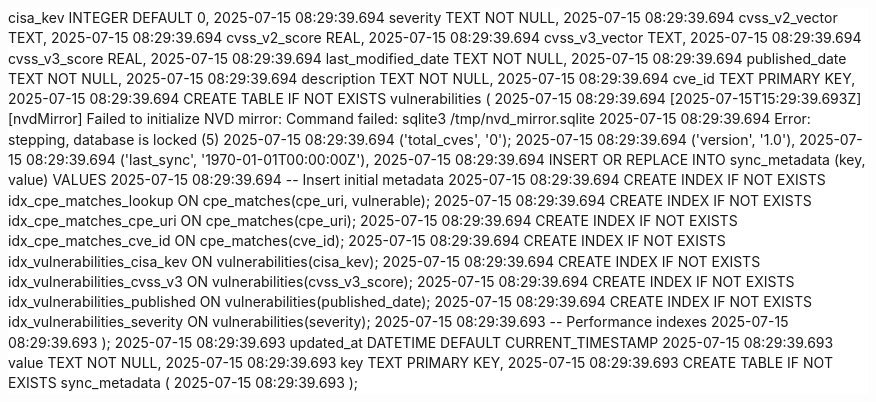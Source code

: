 cisa_kev INTEGER DEFAULT 0,
2025-07-15 08:29:39.694	
severity TEXT NOT NULL,
2025-07-15 08:29:39.694	
cvss_v2_vector TEXT,
2025-07-15 08:29:39.694	
cvss_v2_score REAL,
2025-07-15 08:29:39.694	
cvss_v3_vector TEXT,
2025-07-15 08:29:39.694	
cvss_v3_score REAL,
2025-07-15 08:29:39.694	
last_modified_date TEXT NOT NULL,
2025-07-15 08:29:39.694	
published_date TEXT NOT NULL,
2025-07-15 08:29:39.694	
description TEXT NOT NULL,
2025-07-15 08:29:39.694	
cve_id TEXT PRIMARY KEY,
2025-07-15 08:29:39.694	
CREATE TABLE IF NOT EXISTS vulnerabilities (
2025-07-15 08:29:39.694	
[2025-07-15T15:29:39.693Z] [nvdMirror] Failed to initialize NVD mirror: Command failed: sqlite3 /tmp/nvd_mirror.sqlite
2025-07-15 08:29:39.694	
Error: stepping, database is locked (5)
2025-07-15 08:29:39.694	
('total_cves', '0');
2025-07-15 08:29:39.694	
('version', '1.0'),
2025-07-15 08:29:39.694	
('last_sync', '1970-01-01T00:00:00Z'),
2025-07-15 08:29:39.694	
INSERT OR REPLACE INTO sync_metadata (key, value) VALUES
2025-07-15 08:29:39.694	
-- Insert initial metadata
2025-07-15 08:29:39.694	
CREATE INDEX IF NOT EXISTS idx_cpe_matches_lookup ON cpe_matches(cpe_uri, vulnerable);
2025-07-15 08:29:39.694	
CREATE INDEX IF NOT EXISTS idx_cpe_matches_cpe_uri ON cpe_matches(cpe_uri);
2025-07-15 08:29:39.694	
CREATE INDEX IF NOT EXISTS idx_cpe_matches_cve_id ON cpe_matches(cve_id);
2025-07-15 08:29:39.694	
CREATE INDEX IF NOT EXISTS idx_vulnerabilities_cisa_kev ON vulnerabilities(cisa_kev);
2025-07-15 08:29:39.694	
CREATE INDEX IF NOT EXISTS idx_vulnerabilities_cvss_v3 ON vulnerabilities(cvss_v3_score);
2025-07-15 08:29:39.694	
CREATE INDEX IF NOT EXISTS idx_vulnerabilities_published ON vulnerabilities(published_date);
2025-07-15 08:29:39.694	
CREATE INDEX IF NOT EXISTS idx_vulnerabilities_severity ON vulnerabilities(severity);
2025-07-15 08:29:39.693	
-- Performance indexes
2025-07-15 08:29:39.693	
);
2025-07-15 08:29:39.693	
updated_at DATETIME DEFAULT CURRENT_TIMESTAMP
2025-07-15 08:29:39.693	
value TEXT NOT NULL,
2025-07-15 08:29:39.693	
key TEXT PRIMARY KEY,
2025-07-15 08:29:39.693	
CREATE TABLE IF NOT EXISTS sync_metadata (
2025-07-15 08:29:39.693	
);